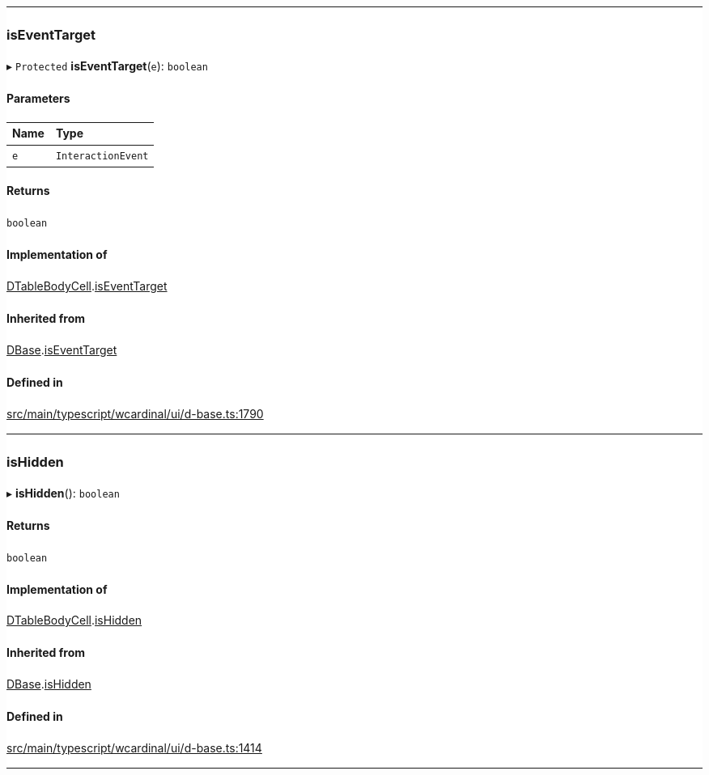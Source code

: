 ___

### isEventTarget

▸ `Protected` **isEventTarget**(`e`): `boolean`

#### Parameters

| Name | Type |
| :------ | :------ |
| `e` | `InteractionEvent` |

#### Returns

`boolean`

#### Implementation of

[DTableBodyCell](../interfaces/DTableBodyCell.md).[isEventTarget](../interfaces/DTableBodyCell.md#iseventtarget)

#### Inherited from

[DBase](DBase.md).[isEventTarget](DBase.md#iseventtarget)

#### Defined in

[src/main/typescript/wcardinal/ui/d-base.ts:1790](https://github.com/winter-cardinal/winter-cardinal-ui/blob/v0.165.0/src/main/typescript/wcardinal/ui/d-base.ts#L1790)

___

### isHidden

▸ **isHidden**(): `boolean`

#### Returns

`boolean`

#### Implementation of

[DTableBodyCell](../interfaces/DTableBodyCell.md).[isHidden](../interfaces/DTableBodyCell.md#ishidden)

#### Inherited from

[DBase](DBase.md).[isHidden](DBase.md#ishidden)

#### Defined in

[src/main/typescript/wcardinal/ui/d-base.ts:1414](https://github.com/winter-cardinal/winter-cardinal-ui/blob/v0.165.0/src/main/typescript/wcardinal/ui/d-base.ts#L1414)

___

